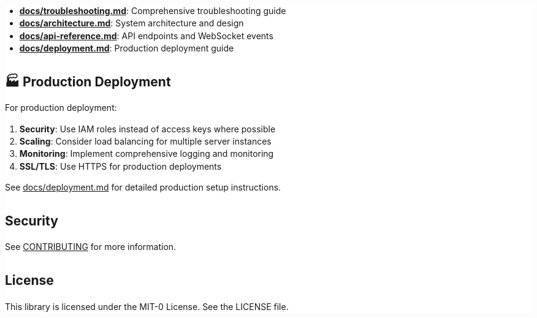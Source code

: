 - **[docs/troubleshooting.md](docs/troubleshooting.md)**: Comprehensive troubleshooting guide
- **[docs/architecture.md](docs/architecture.md)**: System architecture and design
- **[docs/api-reference.md](docs/api-reference.md)**: API endpoints and WebSocket events
- **[docs/deployment.md](docs/deployment.md)**: Production deployment guide



## 🏭 Production Deployment

For production deployment:

1. **Security**: Use IAM roles instead of access keys where possible
2. **Scaling**: Consider load balancing for multiple server instances
3. **Monitoring**: Implement comprehensive logging and monitoring
4. **SSL/TLS**: Use HTTPS for production deployments

See [docs/deployment.md](docs/deployment.md) for detailed production setup instructions.

## Security

See [CONTRIBUTING](CONTRIBUTING.md#security-issue-notifications) for more information.

## License

This library is licensed under the MIT-0 License. See the LICENSE file.

